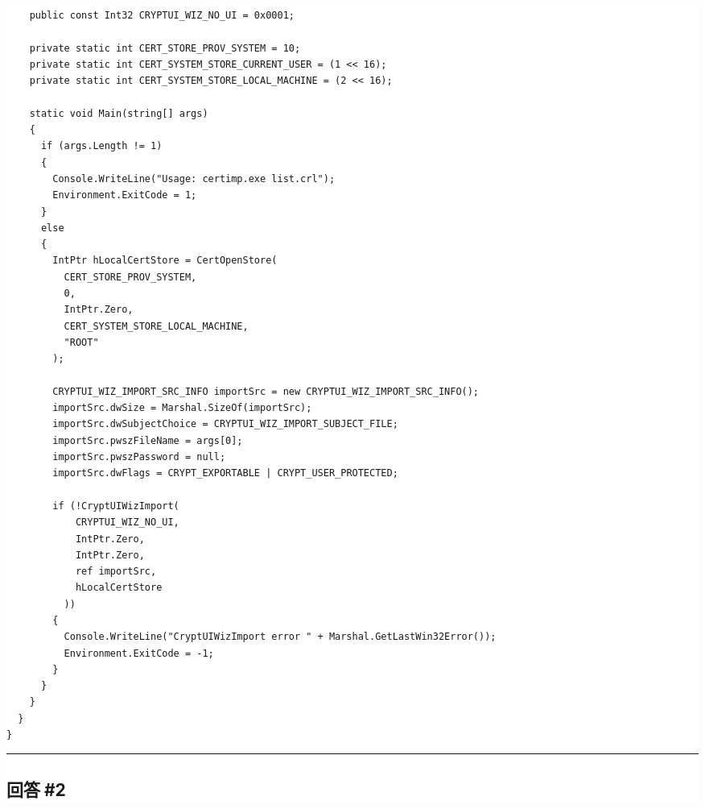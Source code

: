 ```
    public const Int32 CRYPTUI_WIZ_NO_UI = 0x0001;

    private static int CERT_STORE_PROV_SYSTEM = 10;
    private static int CERT_SYSTEM_STORE_CURRENT_USER = (1 << 16);
    private static int CERT_SYSTEM_STORE_LOCAL_MACHINE = (2 << 16);

    static void Main(string[] args)
    {
      if (args.Length != 1)
      {
        Console.WriteLine("Usage: certimp.exe list.crl");
        Environment.ExitCode = 1;
      }
      else
      {
        IntPtr hLocalCertStore = CertOpenStore(
          CERT_STORE_PROV_SYSTEM,
          0,
          IntPtr.Zero,
          CERT_SYSTEM_STORE_LOCAL_MACHINE,
          "ROOT"
        );

        CRYPTUI_WIZ_IMPORT_SRC_INFO importSrc = new CRYPTUI_WIZ_IMPORT_SRC_INFO();
        importSrc.dwSize = Marshal.SizeOf(importSrc);
        importSrc.dwSubjectChoice = CRYPTUI_WIZ_IMPORT_SUBJECT_FILE;
        importSrc.pwszFileName = args[0];
        importSrc.pwszPassword = null;
        importSrc.dwFlags = CRYPT_EXPORTABLE | CRYPT_USER_PROTECTED;

        if (!CryptUIWizImport(
            CRYPTUI_WIZ_NO_UI,
            IntPtr.Zero,
            IntPtr.Zero,
            ref importSrc,
            hLocalCertStore
          ))
        {
          Console.WriteLine("CryptUIWizImport error " + Marshal.GetLastWin32Error());
          Environment.ExitCode = -1;
        }
      }
    }
  }
} 
```

* * *

## 回答 #2
